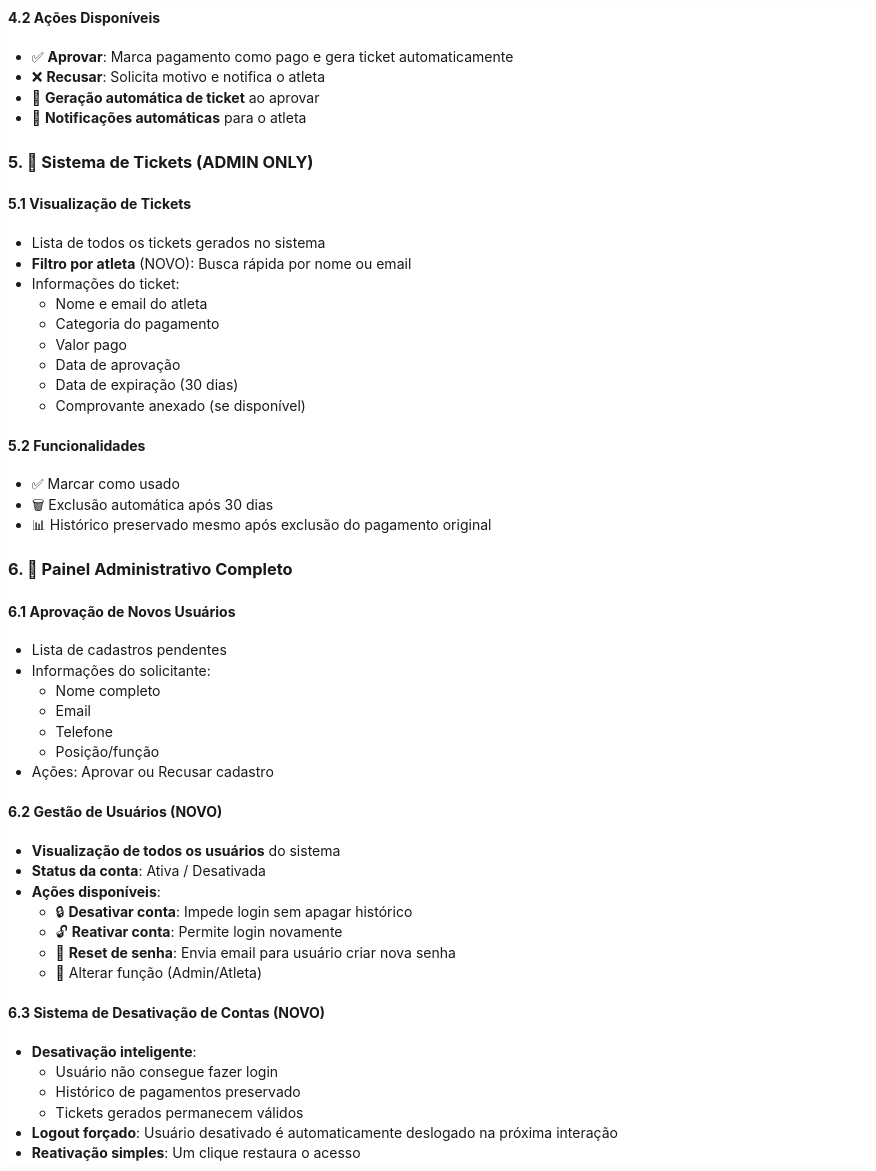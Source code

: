 #### 4.2 Ações Disponíveis
- ✅ **Aprovar**: Marca pagamento como pago e gera ticket automaticamente
- ❌ **Recusar**: Solicita motivo e notifica o atleta
- 🔄 **Geração automática de ticket** ao aprovar
- 📧 **Notificações automáticas** para o atleta

### 5. 🎫 Sistema de Tickets (ADMIN ONLY)

#### 5.1 Visualização de Tickets
- Lista de todos os tickets gerados no sistema
- **Filtro por atleta** (NOVO): Busca rápida por nome ou email
- Informações do ticket:
  - Nome e email do atleta
  - Categoria do pagamento
  - Valor pago
  - Data de aprovação
  - Data de expiração (30 dias)
  - Comprovante anexado (se disponível)

#### 5.2 Funcionalidades
- ✅ Marcar como usado
- 🗑️ Exclusão automática após 30 dias
- 📊 Histórico preservado mesmo após exclusão do pagamento original

### 6. 👥 Painel Administrativo Completo

#### 6.1 Aprovação de Novos Usuários
- Lista de cadastros pendentes
- Informações do solicitante:
  - Nome completo
  - Email
  - Telefone
  - Posição/função
- Ações: Aprovar ou Recusar cadastro

#### 6.2 Gestão de Usuários (NOVO)
- **Visualização de todos os usuários** do sistema
- **Status da conta**: Ativa / Desativada
- **Ações disponíveis**:
  - 🔒 **Desativar conta**: Impede login sem apagar histórico
  - 🔓 **Reativar conta**: Permite login novamente
  - 🔑 **Reset de senha**: Envia email para usuário criar nova senha
  - 👤 Alterar função (Admin/Atleta)

#### 6.3 Sistema de Desativação de Contas (NOVO)
- **Desativação inteligente**:
  - Usuário não consegue fazer login
  - Histórico de pagamentos preservado
  - Tickets gerados permanecem válidos
- **Logout forçado**: Usuário desativado é automaticamente deslogado na próxima interação
- **Reativação simples**: Um clique restaura o acesso
